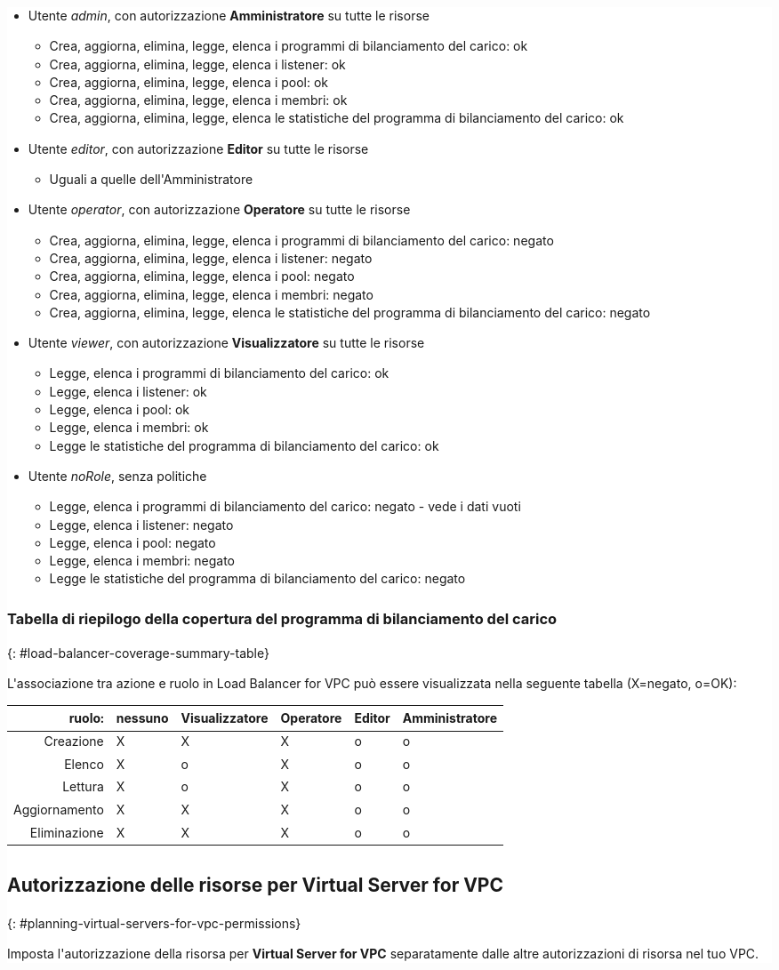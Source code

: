 * Utente _admin_, con autorizzazione **Amministratore** su tutte le risorse
  * Crea, aggiorna, elimina, legge, elenca i programmi di bilanciamento del carico: ok
  * Crea, aggiorna, elimina, legge, elenca i listener: ok
  * Crea, aggiorna, elimina, legge, elenca i pool: ok
  * Crea, aggiorna, elimina, legge, elenca i membri: ok
  * Crea, aggiorna, elimina, legge, elenca le statistiche del programma di bilanciamento del carico: ok

* Utente _editor_, con autorizzazione **Editor** su tutte le risorse
  * Uguali a quelle dell'Amministratore

* Utente _operator_, con autorizzazione **Operatore** su tutte le risorse
  * Crea, aggiorna, elimina, legge, elenca i programmi di bilanciamento del carico: negato
  * Crea, aggiorna, elimina, legge, elenca i listener: negato
  * Crea, aggiorna, elimina, legge, elenca i pool: negato
  * Crea, aggiorna, elimina, legge, elenca i membri: negato
  * Crea, aggiorna, elimina, legge, elenca le statistiche del programma di bilanciamento del carico: negato

* Utente _viewer_, con autorizzazione **Visualizzatore** su tutte le risorse
  * Legge, elenca i programmi di bilanciamento del carico: ok
  * Legge, elenca i listener: ok
  * Legge, elenca i pool: ok
  * Legge, elenca i membri: ok
  * Legge le statistiche del programma di bilanciamento del carico: ok

* Utente _noRole_, senza politiche
  * Legge, elenca i programmi di bilanciamento del carico: negato - vede i dati vuoti
  * Legge, elenca i listener: negato
  * Legge, elenca i pool: negato
  * Legge, elenca i membri: negato
  * Legge le statistiche del programma di bilanciamento del carico: negato

### Tabella di riepilogo della copertura del programma di bilanciamento del carico
{: #load-balancer-coverage-summary-table}

L'associazione tra azione e ruolo in Load Balancer for VPC può essere visualizzata nella seguente tabella (X=negato, o=OK):

ruolo:       | nessuno | Visualizzatore | Operatore | Editor | Amministratore
-----------:|------|--------|-------|--------|-------
Creazione      | X    | X      | X     | o      | o
Elenco        | X    | o      | X     | o      | o
Lettura        | X    | o      | X     | o      | o
Aggiornamento      | X    | X      | X     | o      | o
Eliminazione      | X    | X      | X     | o      | o


## Autorizzazione delle risorse per Virtual Server for VPC
{: #planning-virtual-servers-for-vpc-permissions}

Imposta l'autorizzazione della risorsa per **Virtual Server for VPC** separatamente dalle altre autorizzazioni di risorsa nel tuo VPC. 
